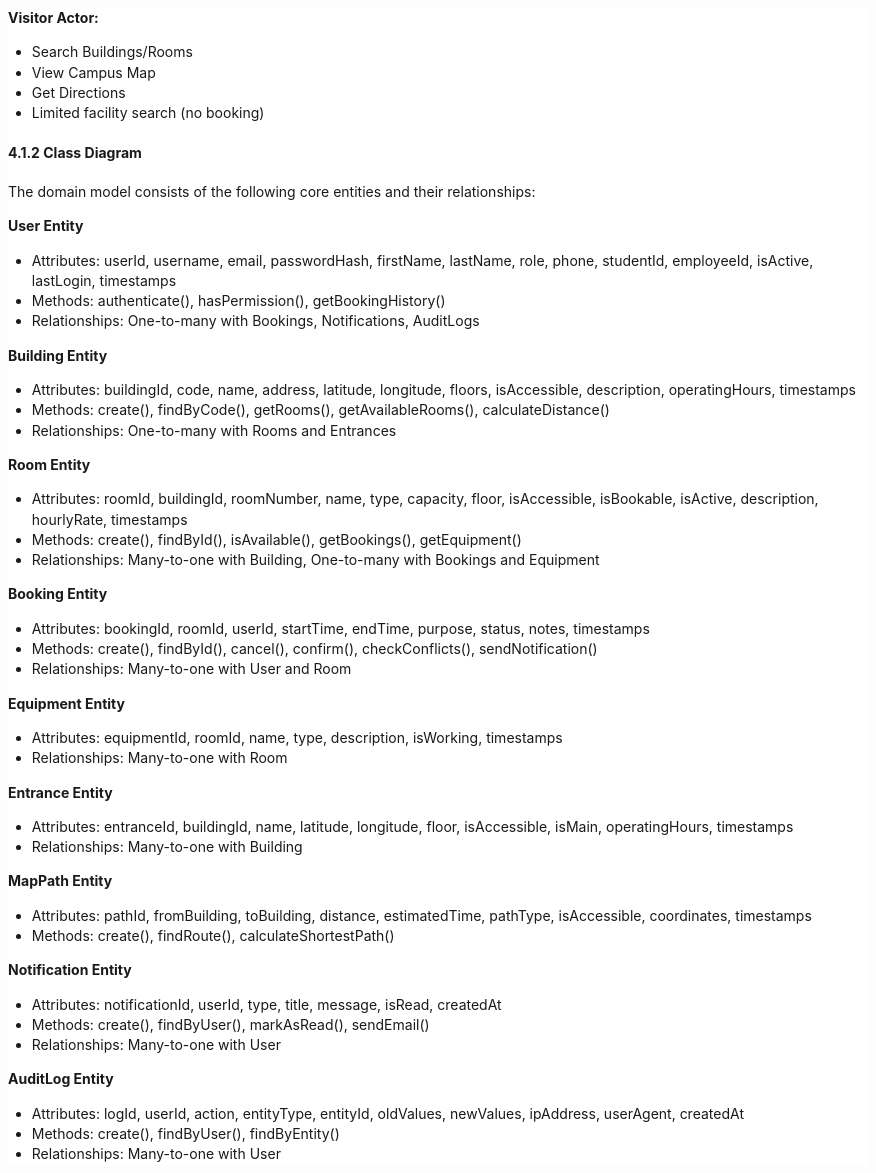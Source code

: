 **Visitor Actor:**
- Search Buildings/Rooms
- View Campus Map
- Get Directions
- Limited facility search (no booking)

#### 4.1.2 Class Diagram

The domain model consists of the following core entities and their relationships:

**User Entity**
- Attributes: userId, username, email, passwordHash, firstName, lastName, role, phone, studentId, employeeId, isActive, lastLogin, timestamps
- Methods: authenticate(), hasPermission(), getBookingHistory()
- Relationships: One-to-many with Bookings, Notifications, AuditLogs

**Building Entity**
- Attributes: buildingId, code, name, address, latitude, longitude, floors, isAccessible, description, operatingHours, timestamps
- Methods: create(), findByCode(), getRooms(), getAvailableRooms(), calculateDistance()
- Relationships: One-to-many with Rooms and Entrances

**Room Entity**
- Attributes: roomId, buildingId, roomNumber, name, type, capacity, floor, isAccessible, isBookable, isActive, description, hourlyRate, timestamps
- Methods: create(), findById(), isAvailable(), getBookings(), getEquipment()
- Relationships: Many-to-one with Building, One-to-many with Bookings and Equipment

**Booking Entity**
- Attributes: bookingId, roomId, userId, startTime, endTime, purpose, status, notes, timestamps
- Methods: create(), findById(), cancel(), confirm(), checkConflicts(), sendNotification()
- Relationships: Many-to-one with User and Room

**Equipment Entity**
- Attributes: equipmentId, roomId, name, type, description, isWorking, timestamps
- Relationships: Many-to-one with Room

**Entrance Entity**
- Attributes: entranceId, buildingId, name, latitude, longitude, floor, isAccessible, isMain, operatingHours, timestamps
- Relationships: Many-to-one with Building

**MapPath Entity**
- Attributes: pathId, fromBuilding, toBuilding, distance, estimatedTime, pathType, isAccessible, coordinates, timestamps
- Methods: create(), findRoute(), calculateShortestPath()

**Notification Entity**
- Attributes: notificationId, userId, type, title, message, isRead, createdAt
- Methods: create(), findByUser(), markAsRead(), sendEmail()
- Relationships: Many-to-one with User

**AuditLog Entity**
- Attributes: logId, userId, action, entityType, entityId, oldValues, newValues, ipAddress, userAgent, createdAt
- Methods: create(), findByUser(), findByEntity()
- Relationships: Many-to-one with User
